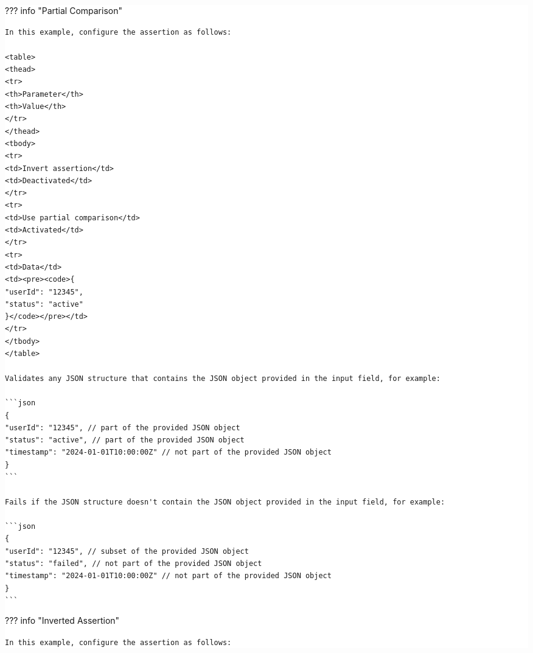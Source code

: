 ??? info "Partial Comparison"

    In this example, configure the assertion as follows:

    <table>
    <thead>
    <tr>
    <th>Parameter</th>
    <th>Value</th>
    </tr>
    </thead>
    <tbody>
    <tr>
    <td>Invert assertion</td>
    <td>Deactivated</td>
    </tr>
    <tr>
    <td>Use partial comparison</td>
    <td>Activated</td>
    </tr>
    <tr>
    <td>Data</td>
    <td><pre><code>{
    "userId": "12345",
    "status": "active"
    }</code></pre></td>
    </tr>
    </tbody>
    </table>

    Validates any JSON structure that contains the JSON object provided in the input field, for example:

    ```json
    {
    "userId": "12345", // part of the provided JSON object
    "status": "active", // part of the provided JSON object
    "timestamp": "2024-01-01T10:00:00Z" // not part of the provided JSON object
    }
    ```

    Fails if the JSON structure doesn't contain the JSON object provided in the input field, for example:

    ```json
    {
    "userId": "12345", // subset of the provided JSON object
    "status": "failed", // not part of the provided JSON object
    "timestamp": "2024-01-01T10:00:00Z" // not part of the provided JSON object
    }
    ```

??? info "Inverted Assertion"

    In this example, configure the assertion as follows:
